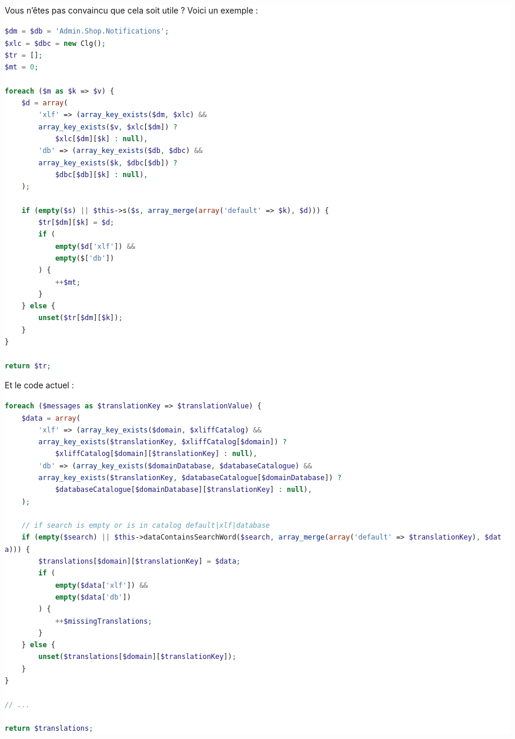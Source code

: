 Vous n’êtes pas convaincu que cela soit utile ? Voici un exemple :

```php
$dm = $db = 'Admin.Shop.Notifications';
$xlc = $dbc = new Clg();
$tr = [];
$mt = 0;

foreach ($m as $k => $v) {
    $d = array(
        'xlf' => (array_key_exists($dm, $xlc) &&
        array_key_exists($v, $xlc[$dm]) ?
            $xlc[$dm][$k] : null),
        'db' => (array_key_exists($db, $dbc) &&
        array_key_exists($k, $dbc[$db]) ?
            $dbc[$db][$k] : null),
    );

    if (empty($s) || $this->s($s, array_merge(array('default' => $k), $d))) {
        $tr[$dm][$k] = $d;
        if (
            empty($d['xlf']) &&
            empty($['db'])
        ) {
            ++$mt;
        }
    } else {
        unset($tr[$dm][$k]);
    }
}

return $tr;
```

Et le code actuel :

```php
foreach ($messages as $translationKey => $translationValue) {
    $data = array(
        'xlf' => (array_key_exists($domain, $xliffCatalog) &&
        array_key_exists($translationKey, $xliffCatalog[$domain]) ?
            $xliffCatalog[$domain][$translationKey] : null),
        'db' => (array_key_exists($domainDatabase, $databaseCatalogue) &&
        array_key_exists($translationKey, $databaseCatalogue[$domainDatabase]) ?
            $databaseCatalogue[$domainDatabase][$translationKey] : null),
    );

    // if search is empty or is in catalog default|xlf|database
    if (empty($search) || $this->dataContainsSearchWord($search, array_merge(array('default' => $translationKey), $data))) {
        $translations[$domain][$translationKey] = $data;
        if (
            empty($data['xlf']) &&
            empty($data['db'])
        ) {
            ++$missingTranslations;
        }
    } else {
        unset($translations[$domain][$translationKey]);
    }
}

// ...

return $translations;
```